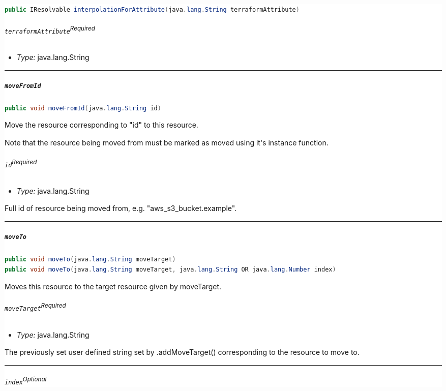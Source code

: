 ```java
public IResolvable interpolationForAttribute(java.lang.String terraformAttribute)
```

###### `terraformAttribute`<sup>Required</sup> <a name="terraformAttribute" id="@cdktf/provider-vsphere.virtualDisk.VirtualDisk.interpolationForAttribute.parameter.terraformAttribute"></a>

- *Type:* java.lang.String

---

##### `moveFromId` <a name="moveFromId" id="@cdktf/provider-vsphere.virtualDisk.VirtualDisk.moveFromId"></a>

```java
public void moveFromId(java.lang.String id)
```

Move the resource corresponding to "id" to this resource.

Note that the resource being moved from must be marked as moved using it's instance function.

###### `id`<sup>Required</sup> <a name="id" id="@cdktf/provider-vsphere.virtualDisk.VirtualDisk.moveFromId.parameter.id"></a>

- *Type:* java.lang.String

Full id of resource being moved from, e.g. "aws_s3_bucket.example".

---

##### `moveTo` <a name="moveTo" id="@cdktf/provider-vsphere.virtualDisk.VirtualDisk.moveTo"></a>

```java
public void moveTo(java.lang.String moveTarget)
public void moveTo(java.lang.String moveTarget, java.lang.String OR java.lang.Number index)
```

Moves this resource to the target resource given by moveTarget.

###### `moveTarget`<sup>Required</sup> <a name="moveTarget" id="@cdktf/provider-vsphere.virtualDisk.VirtualDisk.moveTo.parameter.moveTarget"></a>

- *Type:* java.lang.String

The previously set user defined string set by .addMoveTarget() corresponding to the resource to move to.

---

###### `index`<sup>Optional</sup> <a name="index" id="@cdktf/provider-vsphere.virtualDisk.VirtualDisk.moveTo.parameter.index"></a>
